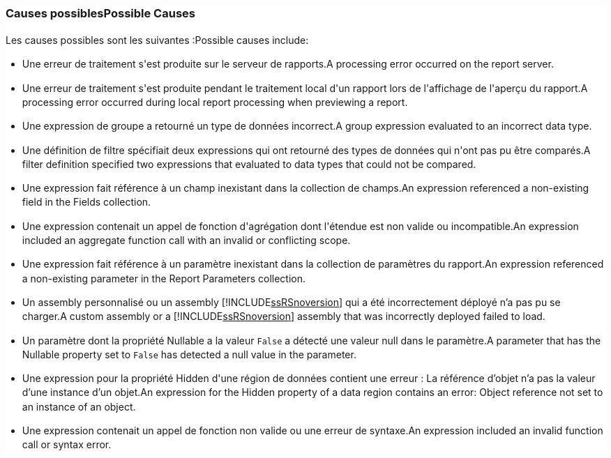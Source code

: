### <a name="possible-causes"></a><span data-ttu-id="b68cc-115">Causes possibles</span><span class="sxs-lookup"><span data-stu-id="b68cc-115">Possible Causes</span></span>  
 <span data-ttu-id="b68cc-116">Les causes possibles sont les suivantes :</span><span class="sxs-lookup"><span data-stu-id="b68cc-116">Possible causes include:</span></span>  
  
-   <span data-ttu-id="b68cc-117">Une erreur de traitement s'est produite sur le serveur de rapports.</span><span class="sxs-lookup"><span data-stu-id="b68cc-117">A processing error occurred on the report server.</span></span>  
  
-   <span data-ttu-id="b68cc-118">Une erreur de traitement s'est produite pendant le traitement local d'un rapport lors de l'affichage de l'aperçu du rapport.</span><span class="sxs-lookup"><span data-stu-id="b68cc-118">A processing error occurred during local report processing when previewing a report.</span></span>  
  
-   <span data-ttu-id="b68cc-119">Une expression de groupe a retourné un type de données incorrect.</span><span class="sxs-lookup"><span data-stu-id="b68cc-119">A group expression evaluated to an incorrect data type.</span></span>  
  
-   <span data-ttu-id="b68cc-120">Une définition de filtre spécifiait deux expressions qui ont retourné des types de données qui n'ont pas pu être comparés.</span><span class="sxs-lookup"><span data-stu-id="b68cc-120">A filter definition specified two expressions that evaluated to data types that could not be compared.</span></span>  
  
-   <span data-ttu-id="b68cc-121">Une expression fait référence à un champ inexistant dans la collection de champs.</span><span class="sxs-lookup"><span data-stu-id="b68cc-121">An expression referenced a non-existing field in the Fields collection.</span></span>  
  
-   <span data-ttu-id="b68cc-122">Une expression contenait un appel de fonction d'agrégation dont l'étendue est non valide ou incompatible.</span><span class="sxs-lookup"><span data-stu-id="b68cc-122">An expression included an aggregate function call with an invalid or conflicting scope.</span></span>  
  
-   <span data-ttu-id="b68cc-123">Une expression fait référence à un paramètre inexistant dans la collection de paramètres du rapport.</span><span class="sxs-lookup"><span data-stu-id="b68cc-123">An expression referenced a non-existing parameter in the Report Parameters collection.</span></span>  
  
-   <span data-ttu-id="b68cc-124">Un assembly personnalisé ou un assembly [!INCLUDE[ssRSnoversion](../../includes/ssrsnoversion-md.md)] qui a été incorrectement déployé n’a pas pu se charger.</span><span class="sxs-lookup"><span data-stu-id="b68cc-124">A custom assembly or a [!INCLUDE[ssRSnoversion](../../includes/ssrsnoversion-md.md)] assembly that was incorrectly deployed failed to load.</span></span>  
  
-   <span data-ttu-id="b68cc-125">Un paramètre dont la propriété Nullable a la valeur `False` a détecté une valeur null dans le paramètre.</span><span class="sxs-lookup"><span data-stu-id="b68cc-125">A parameter that has the Nullable property set to `False` has detected a null value in the parameter.</span></span>  
  
-   <span data-ttu-id="b68cc-126">Une expression pour la propriété Hidden d'une région de données contient une erreur : La référence d’objet n’a pas la valeur d’une instance d’un objet.</span><span class="sxs-lookup"><span data-stu-id="b68cc-126">An expression for the Hidden property of a data region contains an error: Object reference not set to an instance of an object.</span></span>  
  
-   <span data-ttu-id="b68cc-127">Une expression contenait un appel de fonction non valide ou une erreur de syntaxe.</span><span class="sxs-lookup"><span data-stu-id="b68cc-127">An expression included an invalid function call or syntax error.</span></span>  
  